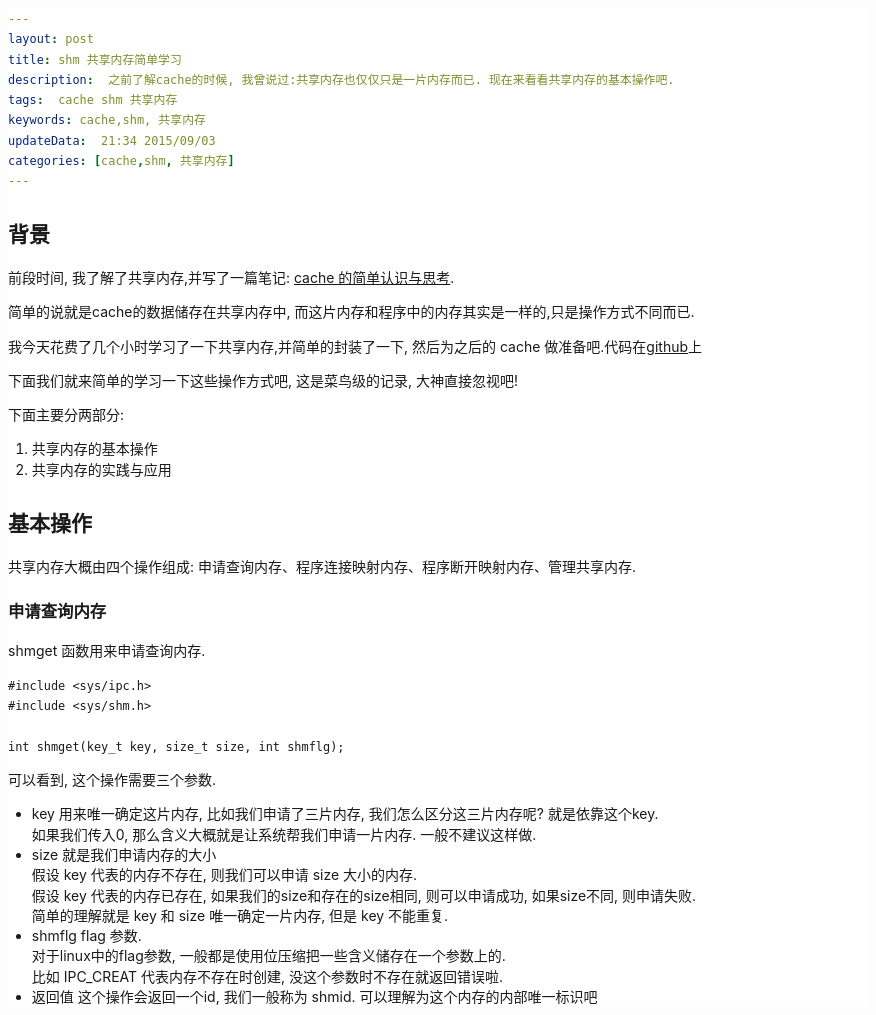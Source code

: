 ```yaml
---  
layout: post  
title: shm 共享内存简单学习
description:  之前了解cache的时候, 我曾说过:共享内存也仅仅只是一片内存而已. 现在来看看共享内存的基本操作吧.  
tags:  cache shm 共享内存
keywords: cache,shm, 共享内存
updateData:  21:34 2015/09/03
categories: [cache,shm, 共享内存]
---  
```


## 背景

前段时间, 我了解了共享内存,并写了一篇笔记: [cache 的简单认识与思考](http://mp.weixin.qq.com/s?__biz=MzI2NDA0NDM1MA==&mid=211007814&idx=1&sn=fd41e47bf9bbf37978e99ffe1fba0ed8&scene=18#rd).  

简单的说就是cache的数据储存在共享内存中, 而这片内存和程序中的内存其实是一样的,只是操作方式不同而已.  

我今天花费了几个小时学习了一下共享内存,并简单的封装了一下, 然后为之后的 cache 做准备吧.代码在[github](https://github.com/tiankonguse/shm-cache/tree/master/src/shm)上  

下面我们就来简单的学习一下这些操作方式吧, 这是菜鸟级的记录, 大神直接忽视吧!  

下面主要分两部分:  

1. 共享内存的基本操作  
2. 共享内存的实践与应用  


## 基本操作

共享内存大概由四个操作组成: 申请查询内存、程序连接映射内存、程序断开映射内存、管理共享内存.  


### 申请查询内存

shmget 函数用来申请查询内存.  


```
#include <sys/ipc.h>
#include <sys/shm.h>

int shmget(key_t key, size_t size, int shmflg);
```


可以看到, 这个操作需要三个参数.  

* key 用来唯一确定这片内存, 比如我们申请了三片内存, 我们怎么区分这三片内存呢? 就是依靠这个key.  
  如果我们传入0, 那么含义大概就是让系统帮我们申请一片内存.  一般不建议这样做.  
* size 就是我们申请内存的大小  
  假设 key 代表的内存不存在, 则我们可以申请 size 大小的内存.  
  假设 key 代表的内存已存在, 如果我们的size和存在的size相同, 则可以申请成功, 如果size不同, 则申请失败.  
  简单的理解就是 key 和 size 唯一确定一片内存, 但是 key 不能重复.  
* shmflg flag 参数.  
  对于linux中的flag参数, 一般都是使用位压缩把一些含义储存在一个参数上的.  
  比如 IPC_CREAT 代表内存不存在时创建, 没这个参数时不存在就返回错误啦.  
* 返回值 这个操作会返回一个id, 我们一般称为 shmid. 可以理解为这个内存的内部唯一标识吧  
